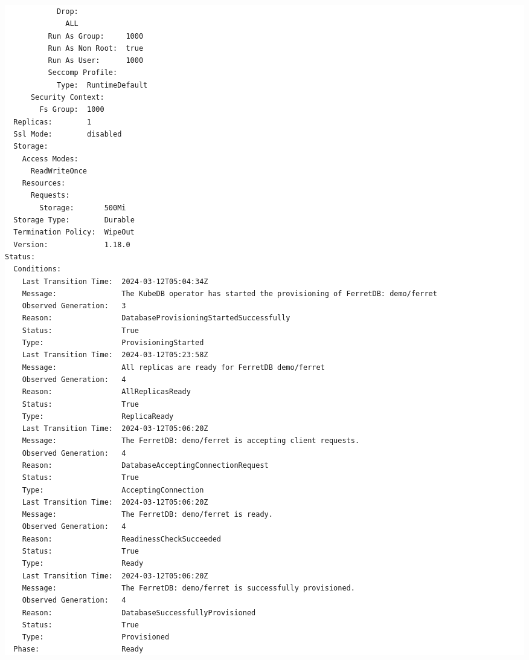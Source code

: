 ```bash
            Drop:
              ALL
          Run As Group:     1000
          Run As Non Root:  true
          Run As User:      1000
          Seccomp Profile:
            Type:  RuntimeDefault
      Security Context:
        Fs Group:  1000
  Replicas:        1
  Ssl Mode:        disabled
  Storage:
    Access Modes:
      ReadWriteOnce
    Resources:
      Requests:
        Storage:       500Mi
  Storage Type:        Durable
  Termination Policy:  WipeOut
  Version:             1.18.0
Status:
  Conditions:
    Last Transition Time:  2024-03-12T05:04:34Z
    Message:               The KubeDB operator has started the provisioning of FerretDB: demo/ferret
    Observed Generation:   3
    Reason:                DatabaseProvisioningStartedSuccessfully
    Status:                True
    Type:                  ProvisioningStarted
    Last Transition Time:  2024-03-12T05:23:58Z
    Message:               All replicas are ready for FerretDB demo/ferret
    Observed Generation:   4
    Reason:                AllReplicasReady
    Status:                True
    Type:                  ReplicaReady
    Last Transition Time:  2024-03-12T05:06:20Z
    Message:               The FerretDB: demo/ferret is accepting client requests.
    Observed Generation:   4
    Reason:                DatabaseAcceptingConnectionRequest
    Status:                True
    Type:                  AcceptingConnection
    Last Transition Time:  2024-03-12T05:06:20Z
    Message:               The FerretDB: demo/ferret is ready.
    Observed Generation:   4
    Reason:                ReadinessCheckSucceeded
    Status:                True
    Type:                  Ready
    Last Transition Time:  2024-03-12T05:06:20Z
    Message:               The FerretDB: demo/ferret is successfully provisioned.
    Observed Generation:   4
    Reason:                DatabaseSuccessfullyProvisioned
    Status:                True
    Type:                  Provisioned
  Phase:                   Ready
```
